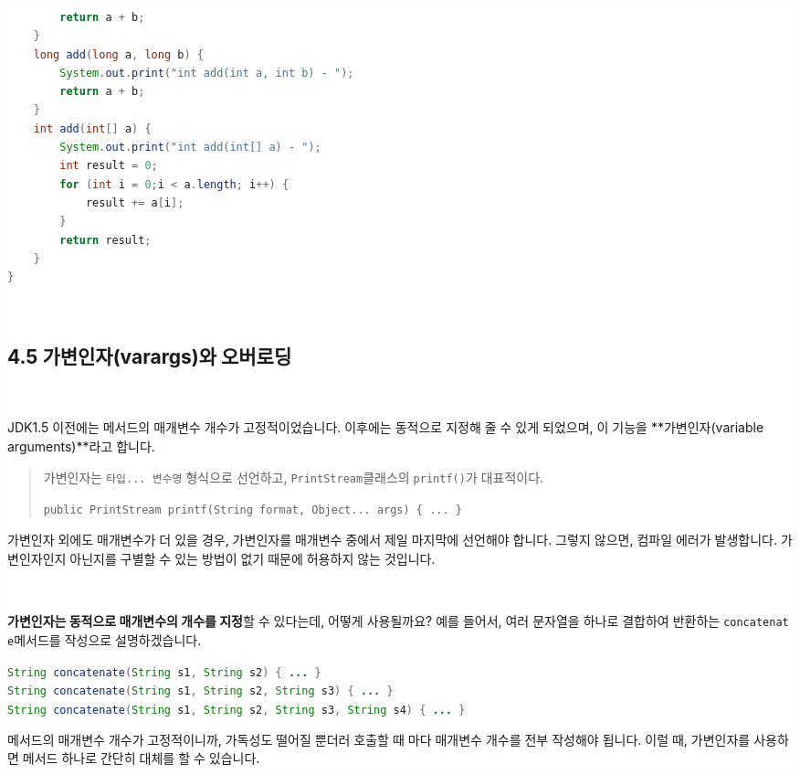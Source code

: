 ```java
        return a + b;
    }
    long add(long a, long b) {
        System.out.print("int add(int a, int b) - ");
        return a + b;
    }
    int add(int[] a) {
        System.out.print("int add(int[] a) - ");
        int result = 0;
        for (int i = 0;i < a.length; i++) {
            result += a[i];
        }
        return result;
    }
}

```



<br>



## 4.5 가변인자(varargs)와 오버로딩

<br>

JDK1.5 이전에는 메서드의 매개변수 개수가 고정적이었습니다. 이후에는 동적으로 지정해 줄 수 있게 되었으며, 이 기능을 **가변인자(variable arguments)**라고 합니다.

> 가변인자는 `타입... 변수명` 형식으로 선언하고, `PrintStream`클래스의 `printf()`가 대표적이다.
>
> ```
> public PrintStream printf(String format, Object... args) { ... }
> ```

가변인자 외에도 매개변수가 더 있을 경우, 가변인자를 매개변수 중에서 제일 마지막에 선언해야 합니다. 그렇지 않으면, 컴파일 에러가 발생합니다. 가변인자인지 아닌지를 구별할 수 있는 방법이 없기 때문에 허용하지 않는 것입니다.





<br>





**가변인자는 동적으로 매개변수의 개수를 지정**할 수 있다는데, 어떻게 사용될까요? 예를 들어서, 여러 문자열을 하나로 결합하여 반환하는 `concatenate`메서드를 작성으로 설명하겠습니다.

```java
String concatenate(String s1, String s2) { ... }
String concatenate(String s1, String s2, String s3) { ... }
String concatenate(String s1, String s2, String s3, String s4) { ... }
```

메서드의 매개변수 개수가 고정적이니까, 가독성도 떨어질 뿐더러 호출할 때 마다 매개변수 개수를 전부 작성해야 됩니다. 이럴 때, 가변인자를 사용하면 메서드 하나로 간단히 대체를 할 수 있습니다.
